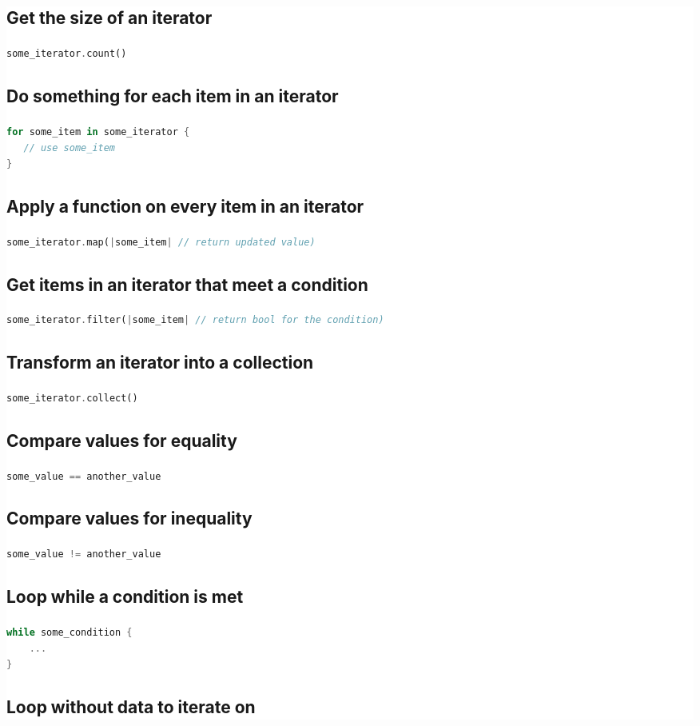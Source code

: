 ## Get the size of an iterator

```rust
some_iterator.count()
```

## Do something for each item in an iterator

```rust
for some_item in some_iterator {
   // use some_item
}
```

## Apply a function on every item in an iterator

```rust
some_iterator.map(|some_item| // return updated value)
```

## Get items in an iterator that meet a condition

```rust
some_iterator.filter(|some_item| // return bool for the condition)
```

## Transform an iterator into a collection

```rust
some_iterator.collect()
```

## Compare values for equality

```rust
some_value == another_value
```

## Compare values for inequality

```rust
some_value != another_value
```

## Loop while a condition is met

```rust
while some_condition {
    ...
}
```

## Loop without data to iterate on
